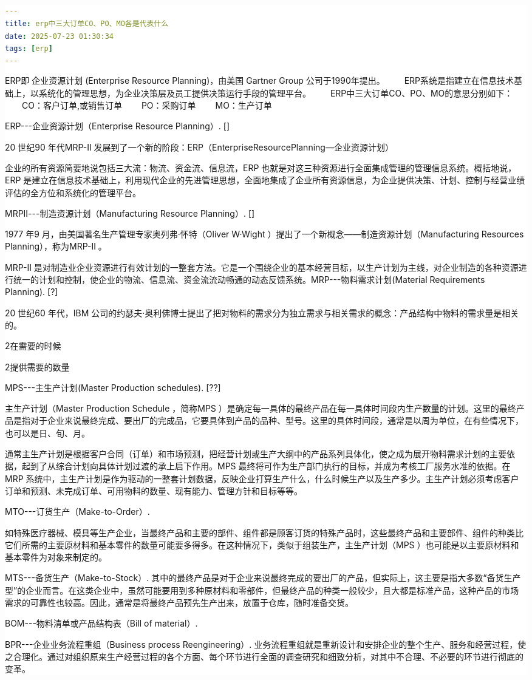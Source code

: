 ```yaml
---
title: erp中三大订单CO、PO、MO各是代表什么
date: 2025-07-23 01:30:34
tags: [erp]
---
```


ERP即 企业资源计划 (Enterprise Resource Planning)，由美国 Gartner Group 公司于1990年提出。
　　ERP系统是指建立在信息技术基础上，以系统化的管理思想，为企业决策层及员工提供决策运行手段的管理平台。
　　ERP中三大订单CO、PO、MO的意思分别如下：
　　CO：客户订单,或销售订单
　　PO：采购订单
　　MO：生产订单



ERP---企业资源计划（Enterprise Resource Planning）. []

20 世纪90 年代MRP-II 发展到了一个新的阶段：ERP（EnterpriseResourcePlanning—企业资源计划）

企业的所有资源简要地说包括三大流：物流、资金流、信息流，ERP 也就是对这三种资源进行全面集成管理的管理信息系统。概括地说，ERP 是建立在信息技术基础上，利用现代企业的先进管理思想，全面地集成了企业所有资源信息，为企业提供决策、计划、控制与经营业绩评估的全方位和系统化的管理平台。

MRPⅡ---制造资源计划（Manufacturing Resource Planning）. []

1977 年9 月，由美国著名生产管理专家奥列弗·怀特（Oliver W·Wight ）提出了一个新概念——制造资源计划（Manufacturing Resources Planning），称为MRP-II 。

MRP-II 是对制造业企业资源进行有效计划的一整套方法。它是一个围绕企业的基本经营目标，以生产计划为主线，对企业制造的各种资源进行统一的计划和控制，使企业的物流、信息流、资金流流动畅通的动态反馈系统。MRP---物料需求计划(Material Requirements Planning). [?]

20 世纪60 年代，IBM 公司的约瑟夫·奥利佛博士提出了把对物料的需求分为独立需求与相关需求的概念：产品结构中物料的需求量是相关的。

2在需要的时候

2提供需要的数量

MPS---主生产计划(Master Production schedules). [??]

主生产计划（Master Production Schedule ，简称MPS ）是确定每一具体的最终产品在每一具体时间段内生产数量的计划。这里的最终产品是指对于企业来说最终完成、要出厂的完成品，它要具体到产品的品种、型号。这里的具体时间段，通常是以周为单位，在有些情况下，也可以是日、旬、月。

通常主生产计划是根据客户合同（订单）和市场预测，把经营计划或生产大纲中的产品系列具体化，使之成为展开物料需求计划的主要依据，起到了从综合计划向具体计划过渡的承上启下作用。MPS 最终将可作为生产部门执行的目标，并成为考核工厂服务水准的依据。在MRP 系统中，主生产计划是作为驱动的一整套计划数据，反映企业打算生产什么，什么时候生产以及生产多少。主生产计划必须考虑客户订单和预测、未完成订单、可用物料的数量、现有能力、管理方针和目标等等。

MTO---订货生产（Make-to-Order）.

如特殊医疗器械、模具等生产企业，当最终产品和主要的部件、组件都是顾客订货的特殊产品时，这些最终产品和主要部件、组件的种类比它们所需的主要原材料和基本零件的数量可能要多得多。在这种情况下，类似于组装生产，主生产计划（MPS ）也可能是以主要原材料和基本零件为对象来制定的。

MTS---备货生产（Make-to-Stock）. 其中的最终产品是对于企业来说最终完成的要出厂的产品，但实际上，这主要是指大多数“备货生产型”的企业而言。在这类企业中，虽然可能要用到多种原材料和零部件，但最终产品的种类一般较少，且大都是标准产品，这种产品的市场需求的可靠性也较高。因此，通常是将最终产品预先生产出来，放置于仓库，随时准备交货。

BOM---物料清单或产品结构表（Bill of material）.

BPR---企业业务流程重组（Business process Reengineering）. 业务流程重组就是重新设计和安排企业的整个生产、服务和经营过程，使之合理化。通过对组织原来生产经营过程的各个方面、每个环节进行全面的调查研究和细致分析，对其中不合理、不必要的环节进行彻底的变革。
